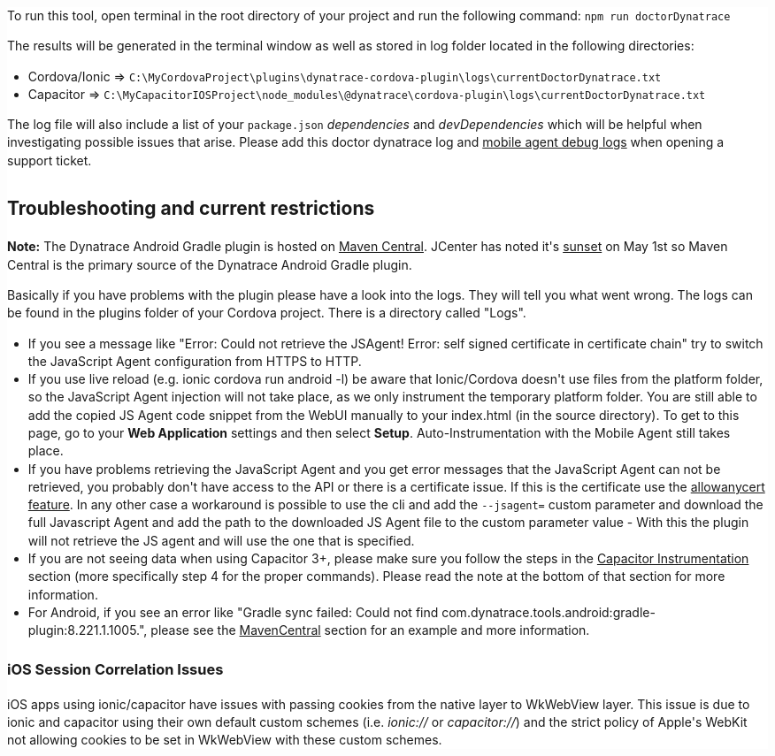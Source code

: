 To run this tool, open terminal in the root directory of your project and run the following command: `npm run doctorDynatrace`

The results will be generated in the terminal window as well as stored in log folder located in the following directories:
  * Cordova/Ionic => `C:\MyCordovaProject\plugins\dynatrace-cordova-plugin\logs\currentDoctorDynatrace.txt`
  * Capacitor => `C:\MyCapacitorIOSProject\node_modules\@dynatrace\cordova-plugin\logs\currentDoctorDynatrace.txt`

The log file will also include a list of your `package.json` *dependencies* and *devDependencies* which will be helpful when investigating possible issues that arise. Please add this doctor dynatrace log and [mobile agent debug logs](#native-oneagent-debug-logs) when opening a support ticket.

## Troubleshooting and current restrictions
**Note:**
The Dynatrace Android Gradle plugin is hosted on [Maven Central](https://search.maven.org/#search%7Cgav%7C1%7Cg%3A%22com.dynatrace.tools.android%22%20AND%20a%3A%22gradle-plugin%22). JCenter has noted it's [sunset](https://jfrog.com/blog/into-the-sunset-bintray-jcenter-gocenter-and-chartcenter/) on May 1st so Maven Central is the primary source of the Dynatrace Android Gradle plugin.

Basically if you have problems with the plugin please have a look into the logs. They will tell you what went wrong. The logs can be found in the plugins folder of your Cordova project. There is a directory called "Logs". 

* If you see a message like "Error: Could not retrieve the JSAgent! Error: self signed certificate in certificate chain" try to switch the JavaScript Agent configuration from HTTPS to HTTP.
* If you use live reload (e.g. ionic cordova run android -l) be aware that Ionic/Cordova doesn't use files from the platform folder, so the JavaScript Agent injection will not take place, as we only instrument the temporary platform folder. You are still able to add the copied JS Agent code snippet from the WebUI manually to your index.html (in the source directory). To get to this page, go to your **Web Application** settings and then select **Setup**. Auto-Instrumentation with the Mobile Agent still takes place.
* If you have problems retrieving the JavaScript Agent and you get error messages that the JavaScript Agent can not be retrieved, you probably don't have access to the API or there is a certificate issue. If this is the certificate use the [allowanycert feature](#allow-any-certification). In any other case a workaround is possible to use the cli and add the `--jsagent=` custom parameter and download the full Javascript Agent and add the path to the downloaded JS Agent file to the custom parameter value - With this the plugin will not retrieve the JS agent and will use the one that is specified.
* If you are not seeing data when using Capacitor 3+, please make sure you follow the steps in the [Capacitor Instrumentation](#capacitor-instrumentation) section (more specifically step 4 for the proper commands). Please read the note at the bottom of that section for more information.
* For Android, if you see an error like "Gradle sync failed: Could not find com.dynatrace.tools.android:gradle-plugin:8.221.1.1005.", please see the [MavenCentral](#mavencentral-in-top-level-gradle-file) section for an example and more information.

### iOS Session Correlation Issues

iOS apps using ionic/capacitor have issues with passing cookies from the native layer to WkWebView layer. This issue is due to ionic and capacitor using their own default custom schemes (i.e. *ionic://* or *capacitor://*) and the strict policy of Apple's WebKit not allowing cookies to be set in WkWebView with these custom schemes.
